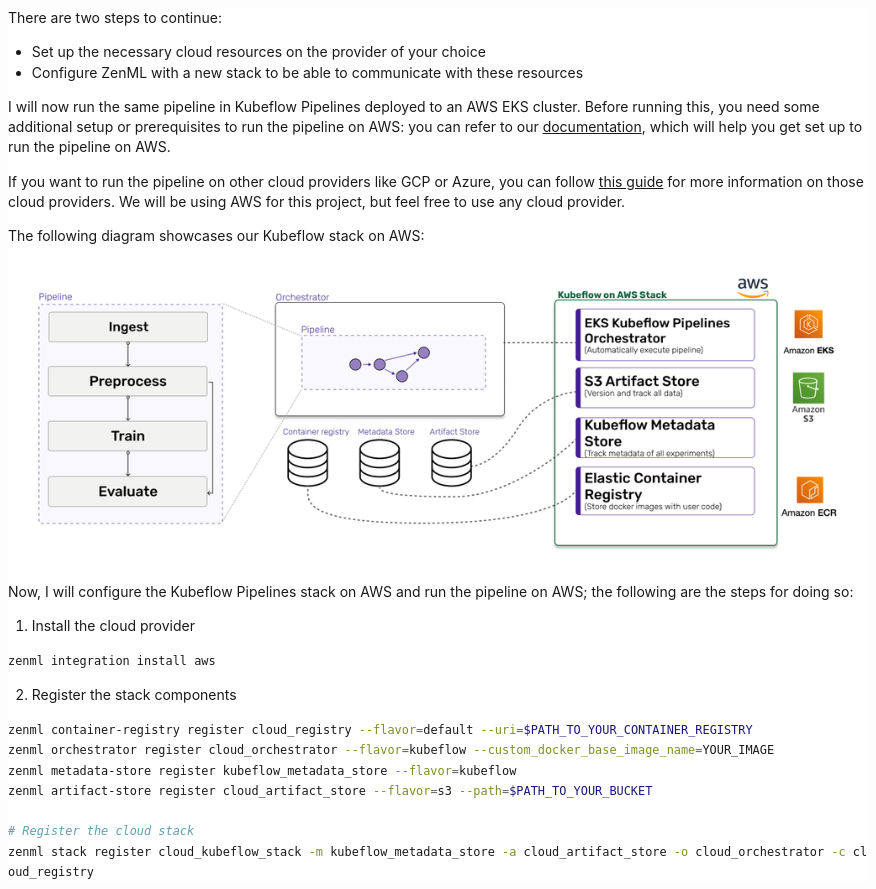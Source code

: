 There are two steps to continue:

- Set up the necessary cloud resources on the provider of your choice
- Configure ZenML with a new stack to be able to communicate with these resources

I will now run the same pipeline in Kubeflow Pipelines deployed to an AWS EKS cluster. Before running this, you need some additional setup or prerequisites to run the pipeline on AWS: you can refer to our [documentation](https://docs.zenml.io/features/guide-aws-gcp-azure#pre-requisites), which will help you get set up to run the pipeline on AWS.

If you want to run the pipeline on other cloud providers like GCP or Azure, you can follow [this guide](https://docs.zenml.io/features/guide-aws-gcp-azure) for more information on those cloud providers. We will be using AWS for this project, but feel free to use any cloud provider.

The following diagram showcases our Kubeflow stack on AWS:

![CloudKubeflowStack](/assets/posts/customer-churn/aws_kubeflow_stack.png)

Now, I will configure the Kubeflow Pipelines stack on AWS and run the pipeline on AWS; the following are the steps for doing so:

1. Install the cloud provider

```bash
zenml integration install aws
```

2. Register the stack components

```bash
zenml container-registry register cloud_registry --flavor=default --uri=$PATH_TO_YOUR_CONTAINER_REGISTRY
zenml orchestrator register cloud_orchestrator --flavor=kubeflow --custom_docker_base_image_name=YOUR_IMAGE
zenml metadata-store register kubeflow_metadata_store --flavor=kubeflow
zenml artifact-store register cloud_artifact_store --flavor=s3 --path=$PATH_TO_YOUR_BUCKET

# Register the cloud stack
zenml stack register cloud_kubeflow_stack -m kubeflow_metadata_store -a cloud_artifact_store -o cloud_orchestrator -c cloud_registry
```
